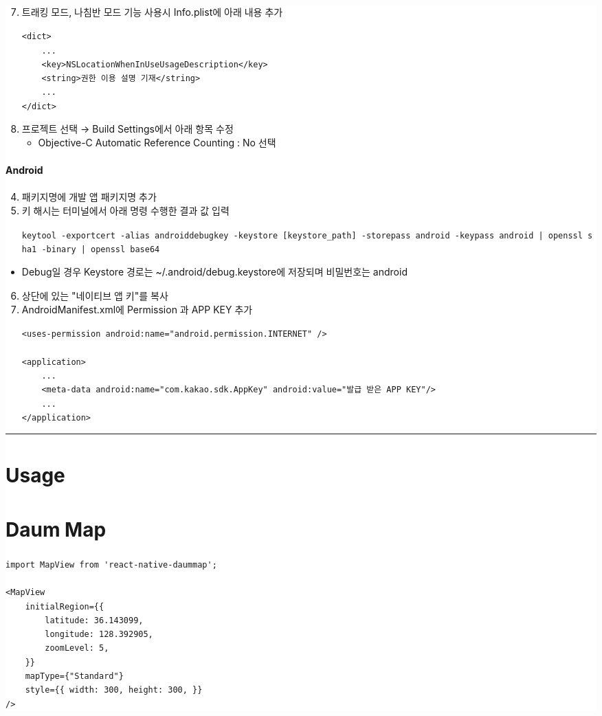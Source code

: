 7. 트래킹 모드, 나침반 모드 기능 사용시 Info.plist에 아래 내용 추가
    ```
    <dict>
        ...
        <key>NSLocationWhenInUseUsageDescription</key>
        <string>권한 이용 설명 기재</string>
        ...
    </dict>
    ```
8. 프로젝트 선택 → Build Settings에서 아래 항목 수정
    - Objective-C Automatic Reference Counting : No 선택

#### Android
4. 패키지명에 개발 앱 패키지명 추가
5. 키 해시는 터미널에서 아래 명령 수행한 결과 값 입력
    ```
    keytool -exportcert -alias androiddebugkey -keystore [keystore_path] -storepass android -keypass android | openssl sha1 -binary | openssl base64
    ```
- Debug일 경우 Keystore 경로는 ~/.android/debug.keystore에 저장되며 비밀번호는 android
6. 상단에 있는 "네이티브 앱 키"를 복사
7. AndroidManifest.xml에 Permission 과 APP KEY 추가
    ```
    <uses-permission android:name="android.permission.INTERNET" />

    <application>
        ...
        <meta-data android:name="com.kakao.sdk.AppKey" android:value="발급 받은 APP KEY"/>
        ...
    </application>
    ```

***

# Usage
# Daum Map
```
import MapView from 'react-native-daummap';

<MapView
    initialRegion={{
        latitude: 36.143099,
        longitude: 128.392905,
        zoomLevel: 5,
    }}
    mapType={"Standard"}
    style={{ width: 300, height: 300, }}
/>
```
